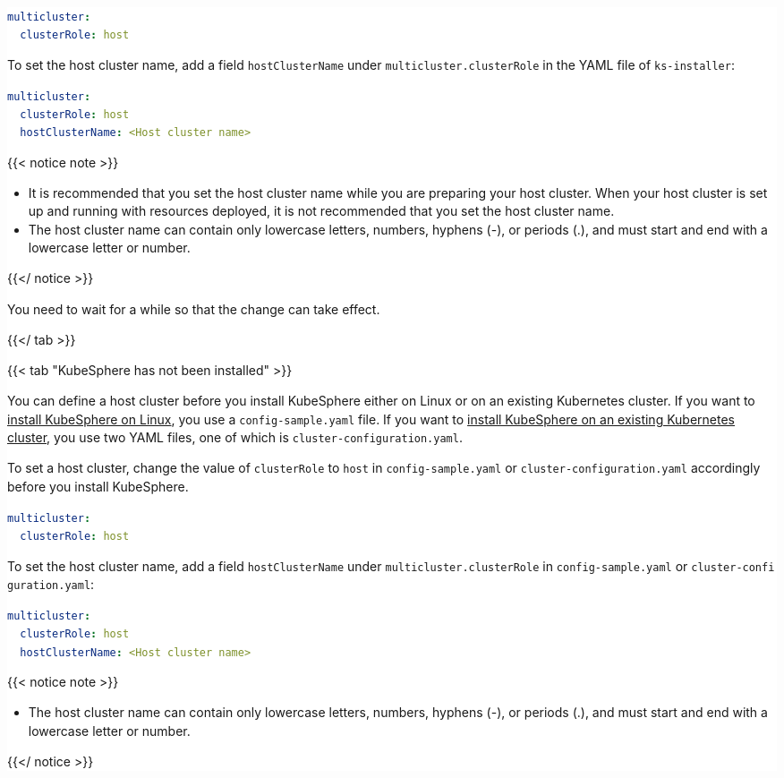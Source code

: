 ```yaml
multicluster:
  clusterRole: host
```

To set the host cluster name, add a field `hostClusterName` under `multicluster.clusterRole` in the YAML file of `ks-installer`:

```yaml
multicluster:
  clusterRole: host
  hostClusterName: <Host cluster name>
```

{{< notice note >}}

- It is recommended that you set the host cluster name while you are preparing your host cluster. When your host cluster is set up and running with resources deployed, it is not recommended that you set the host cluster name.
- The host cluster name can contain only lowercase letters, numbers, hyphens (-), or periods (.), and must start and end with a lowercase letter or number.

{{</ notice >}}

You need to wait for a while so that the change can take effect.

{{</ tab >}}

{{< tab "KubeSphere has not been installed" >}}

You can define a host cluster before you install KubeSphere either on Linux or on an existing Kubernetes cluster. If you want to [install KubeSphere on Linux](../../../installing-on-linux/introduction/multioverview/#1-create-an-example-configuration-file), you use a `config-sample.yaml` file. If you want to [install KubeSphere on an existing Kubernetes cluster](../../../installing-on-kubernetes/introduction/overview/#deploy-kubesphere), you use two YAML files, one of which is `cluster-configuration.yaml`.

To set a host cluster, change the value of `clusterRole` to `host` in `config-sample.yaml` or `cluster-configuration.yaml` accordingly before you install KubeSphere.

```yaml
multicluster:
  clusterRole: host
```

To set the host cluster name, add a field `hostClusterName` under `multicluster.clusterRole` in `config-sample.yaml` or `cluster-configuration.yaml`:

```yaml
multicluster:
  clusterRole: host
  hostClusterName: <Host cluster name>
```

{{< notice note >}}

- The host cluster name can contain only lowercase letters, numbers, hyphens (-), or periods (.), and must start and end with a lowercase letter or number.

{{</ notice >}}
